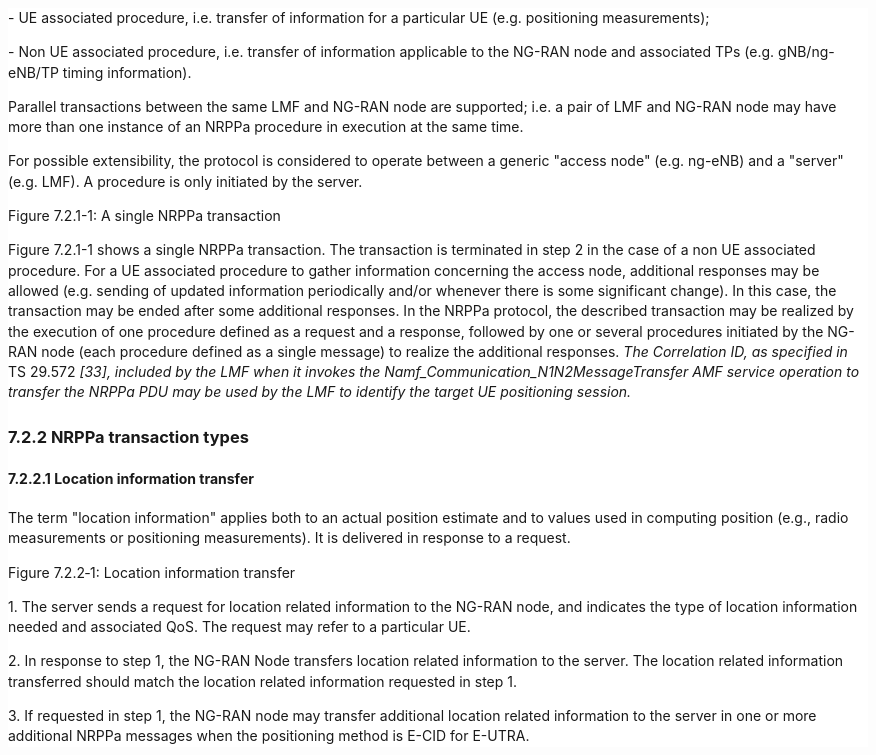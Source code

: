 \- UE associated procedure, i.e. transfer of information for a
particular UE (e.g. positioning measurements);

\- Non UE associated procedure, i.e. transfer of information applicable
to the NG-RAN node and associated TPs (e.g. gNB/ng-eNB/TP timing
information).

Parallel transactions between the same LMF and NG-RAN node are
supported; i.e. a pair of LMF and NG-RAN node may have more than one
instance of an NRPPa procedure in execution at the same time.

For possible extensibility, the protocol is considered to operate
between a generic \"access node\" (e.g. ng-eNB) and a \"server\" (e.g.
LMF). A procedure is only initiated by the server.

Figure 7.2.1-1: A single NRPPa transaction

Figure 7.2.1-1 shows a single NRPPa transaction. The transaction is
terminated in step 2 in the case of a non UE associated procedure. For a
UE associated procedure to gather information concerning the access
node, additional responses may be allowed (e.g. sending of updated
information periodically and/or whenever there is some significant
change). In this case, the transaction may be ended after some
additional responses. In the NRPPa protocol, the described transaction
may be realized by the execution of one procedure defined as a request
and a response, followed by one or several procedures initiated by the
NG-RAN node (each procedure defined as a single message) to realize the
additional responses. *The Correlation ID, as specified in* TS 29.572
*\[33\], included by the LMF when it invokes the
Namf\_Communication\_N1N2MessageTransfer AMF service operation to
transfer the NRPPa PDU may be used by the LMF to identify the target UE
positioning session.*

### 7.2.2 NRPPa transaction types

#### 7.2.2.1 Location information transfer

The term \"location information\" applies both to an actual position
estimate and to values used in computing position (e.g., radio
measurements or positioning measurements). It is delivered in response
to a request.

Figure 7.2.2‑1: Location information transfer

1\. The server sends a request for location related information to the
NG-RAN node, and indicates the type of location information needed and
associated QoS. The request may refer to a particular UE.

2\. In response to step 1, the NG-RAN Node transfers location related
information to the server. The location related information transferred
should match the location related information requested in step 1.

3\. If requested in step 1, the NG-RAN node may transfer additional
location related information to the server in one or more additional
NRPPa messages when the positioning method is E-CID for E-UTRA.
